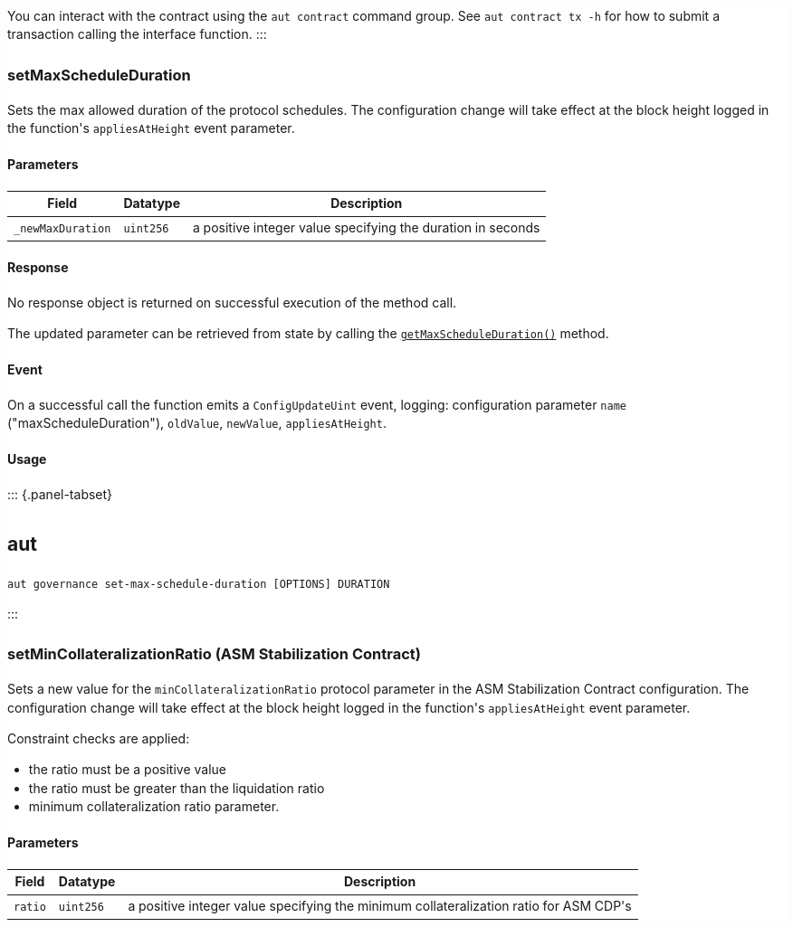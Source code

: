 You can interact with the contract using the `aut contract` command group. See `aut contract tx -h` for how to submit a transaction calling the interface function.
:::


###  setMaxScheduleDuration

Sets the max allowed duration of the protocol schedules. The configuration change will take effect at the block height logged in the function's `appliesAtHeight` event parameter.
       
#### Parameters
   
| Field | Datatype | Description |
| --| --| --| 
| `_newMaxDuration` | `uint256` | a positive integer value specifying the duration in seconds |

#### Response

No response object is returned on successful execution of the method call.

The updated parameter can be retrieved from state by calling the [`getMaxScheduleDuration()`](/reference/api/aut/#getmaxscheduleduration) method.

#### Event

On a successful call the function emits a `ConfigUpdateUint` event, logging: configuration parameter `name` ("maxScheduleDuration"), `oldValue`, `newValue`, `appliesAtHeight`.

#### Usage

::: {.panel-tabset}
## aut

``` {.aut}
aut governance set-max-schedule-duration [OPTIONS] DURATION
```
:::


###  setMinCollateralizationRatio (ASM Stabilization Contract)

Sets a new value for the `minCollateralizationRatio` protocol parameter in the ASM Stabilization Contract configuration. The configuration change will take effect at the block height logged in the function's `appliesAtHeight` event parameter.
    
Constraint checks are applied:

- the ratio must be a positive value
- the ratio must be greater than the liquidation ratio
- minimum collateralization ratio parameter.
        
#### Parameters
   
| Field | Datatype | Description |
| --| --| --| 
| `ratio` | `uint256` | a positive integer value specifying the minimum collateralization ratio for ASM CDP's |
